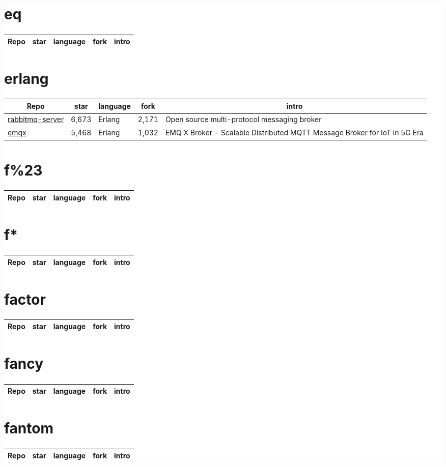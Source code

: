 
# eq

Repo|star|language|fork|intro
-|-|-|-|-



# erlang

Repo|star|language|fork|intro
-|-|-|-|-
[rabbitmq-server](https://github.com/rabbitmq/rabbitmq-server)|6,673|Erlang|2,171|Open source multi-protocol messaging broker
[emqx](https://github.com/emqx/emqx)|5,468|Erlang|1,032|EMQ X Broker - Scalable Distributed MQTT Message Broker for IoT in 5G Era


# f%23

Repo|star|language|fork|intro
-|-|-|-|-



# f*

Repo|star|language|fork|intro
-|-|-|-|-



# factor

Repo|star|language|fork|intro
-|-|-|-|-



# fancy

Repo|star|language|fork|intro
-|-|-|-|-



# fantom

Repo|star|language|fork|intro
-|-|-|-|-

